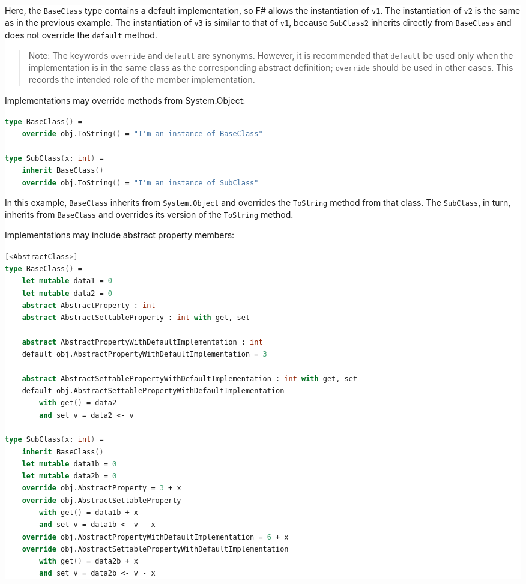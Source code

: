 Here, the `BaseClass` type contains a default implementation, so F# allows the instantiation of `v1`. The
instantiation of `v2` is the same as in the previous example. The instantiation of `v3` is similar to that of
`v1`, because `SubClass2` inherits directly from `BaseClass` and does not override the `default` method.

> Note: The keywords `override` and `default` are synonyms. However, it is recommended
that `default` be used only when the implementation is in the same class as the
corresponding abstract definition; `override` should be used in other cases. This records
the intended role of the member implementation.

Implementations may override methods from System.Object:

```fsharp
type BaseClass() =
    override obj.ToString() = "I'm an instance of BaseClass"

type SubClass(x: int) =
    inherit BaseClass()
    override obj.ToString() = "I'm an instance of SubClass"
```

In this example, `BaseClass` inherits from `System.Object` and overrides the `ToString` method from
that class. The `SubClass`, in turn, inherits from `BaseClass` and overrides its version of the `ToString`
method.

Implementations may include abstract property members:

```fsharp
[<AbstractClass>]
type BaseClass() =
    let mutable data1 = 0
    let mutable data2 = 0
    abstract AbstractProperty : int
    abstract AbstractSettableProperty : int with get, set

    abstract AbstractPropertyWithDefaultImplementation : int
    default obj.AbstractPropertyWithDefaultImplementation = 3

    abstract AbstractSettablePropertyWithDefaultImplementation : int with get, set
    default obj.AbstractSettablePropertyWithDefaultImplementation
        with get() = data2
        and set v = data2 <- v

type SubClass(x: int) =
    inherit BaseClass()
    let mutable data1b = 0
    let mutable data2b = 0
    override obj.AbstractProperty = 3 + x
    override obj.AbstractSettableProperty
        with get() = data1b + x
        and set v = data1b <- v - x
    override obj.AbstractPropertyWithDefaultImplementation = 6 + x
    override obj.AbstractSettablePropertyWithDefaultImplementation
        with get() = data2b + x
        and set v = data2b <- v - x
```
